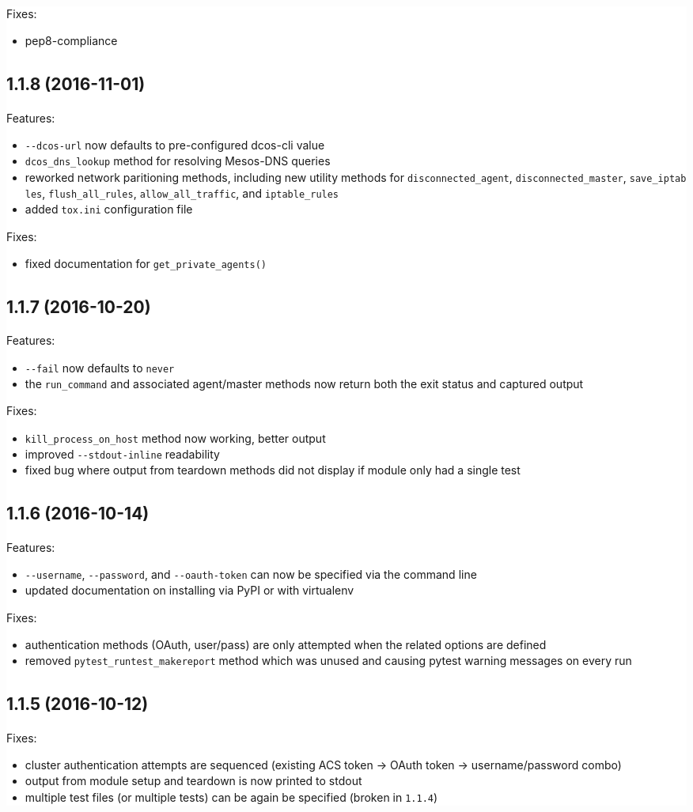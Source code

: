 Fixes:

  - pep8-compliance

## 1.1.8 (2016-11-01)

Features:

  - `--dcos-url` now defaults to pre-configured dcos-cli value
  - `dcos_dns_lookup` method for resolving Mesos-DNS queries
  - reworked network paritioning methods, including new utility
    methods for `disconnected_agent`, `disconnected_master`,
    `save_iptables`, `flush_all_rules`, `allow_all_traffic`, and
    `iptable_rules`
  - added `tox.ini` configuration file

Fixes:

  - fixed documentation for `get_private_agents()`

## 1.1.7 (2016-10-20)

Features:

  - `--fail` now defaults to `never`
  - the `run_command` and associated agent/master methods now return
    both the exit status and captured output

Fixes:

  - `kill_process_on_host` method now working, better output
  - improved `--stdout-inline` readability
  - fixed bug where output from teardown methods did not display if
    module only had a single test

## 1.1.6 (2016-10-14)

Features:

  - `--username`, `--password`, and `--oauth-token` can now be
    specified via the command line
  - updated documentation on installing via PyPI or with virtualenv

Fixes:

  - authentication methods (OAuth, user/pass) are only attempted
    when the related options are defined
  - removed `pytest_runtest_makereport` method which was unused and
    causing pytest warning messages on every run

## 1.1.5 (2016-10-12)

Fixes:

  - cluster authentication attempts are sequenced (existing ACS token ->
    OAuth token -> username/password combo)
  - output from module setup and teardown is now printed to stdout
  - multiple test files (or multiple tests) can be again be specified
    (broken in `1.1.4`)
